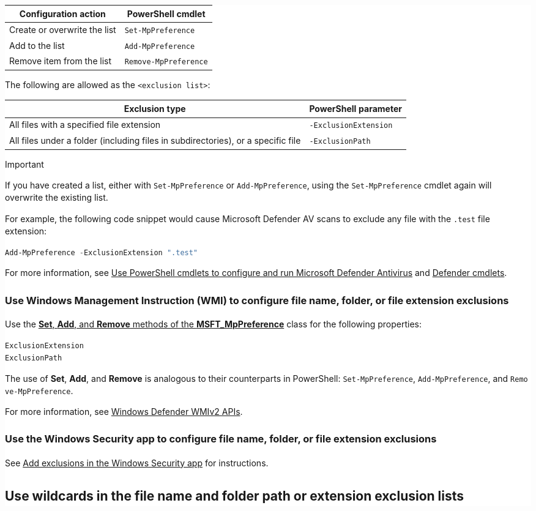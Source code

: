 Configuration action | PowerShell cmdlet
---|---
Create or overwrite the list | `Set-MpPreference`
Add to the list | `Add-MpPreference`
Remove item from the list | `Remove-MpPreference`

The following are allowed as the `<exclusion list>`:

Exclusion type | PowerShell parameter
---|---
All files with a specified file extension | `-ExclusionExtension`
All files under a folder (including files in subdirectories), or a specific file | `-ExclusionPath`

>[!IMPORTANT]
>If you have created a list, either with `Set-MpPreference` or `Add-MpPreference`, using the `Set-MpPreference` cmdlet again will overwrite the existing list.

For example, the following code snippet would cause Microsoft Defender AV scans to exclude any file with the `.test` file extension:

```PowerShell
Add-MpPreference -ExclusionExtension ".test"
```

For more information, see [Use PowerShell cmdlets to configure and run Microsoft Defender Antivirus](use-powershell-cmdlets-microsoft-defender-antivirus.md) and [Defender cmdlets](https://technet.microsoft.com/itpro/powershell/windows/defender/index).

### Use Windows Management Instruction (WMI) to configure file name, folder, or file extension exclusions

Use the [**Set**, **Add**, and **Remove** methods of the **MSFT_MpPreference**](https://msdn.microsoft.com/library/dn455323(v=vs.85).aspx) class for the following properties:

```WMI
ExclusionExtension
ExclusionPath
```

The use of **Set**, **Add**, and **Remove** is analogous to their counterparts in PowerShell: `Set-MpPreference`, `Add-MpPreference`, and `Remove-MpPreference`.

For more information, see [Windows Defender WMIv2 APIs](https://msdn.microsoft.com/library/dn439477(v=vs.85).aspx).

<a id="man-tools"></a>

### Use the Windows Security app to configure file name, folder, or file extension exclusions

See [Add exclusions in the Windows Security app](microsoft-defender-security-center-antivirus.md#exclusions) for instructions.

<a id="wildcards"></a>

## Use wildcards in the file name and folder path or extension exclusion lists
